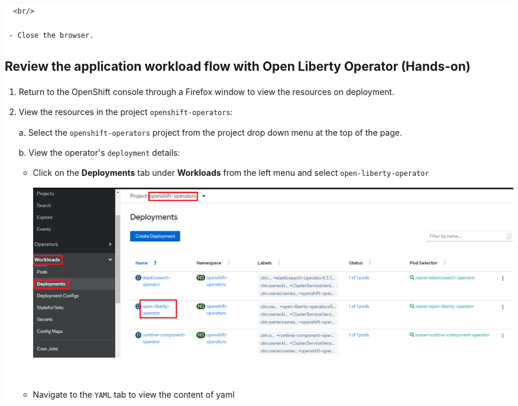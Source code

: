       <br/>
	  
     - Close the browser.


## Review the application workload flow with Open Liberty Operator (Hands-on)

1. Return to the OpenShift console through a Firefox window to view the resources on deployment.

2. View the resources in the project `openshift-operators`:
     
	 a. Select the `openshift-operators` project from the project drop down menu at the top of the page.
     
	 b. View the operator's `deployment` details:
        
	  - Click on the **Deployments** tab under **Workloads** from the left menu and select `open-liberty-operator`
             
         ![olo deploy1](extras/images/olo_deploy1.jpg)
      
         <br/>
	  
      - Navigate to the `YAML` tab to view the content of yaml
       